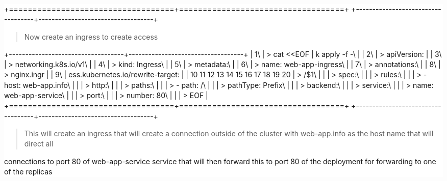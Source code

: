 +===================================+===================================+
+-----------------------------------+-----------------------------------+

> Now create an ingress to create access

+-----------------------------------+-----------------------------------+
| 1\                                | > cat \<\<EOF \| k apply -f -\    |
| 2\                                | > apiVersion:                     |
| 3\                                | > networking.k8s.io/v1\           |
| 4\                                | > kind: Ingress\                  |
| 5\                                | > metadata:\                      |
| 6\                                | > name: web-app-ingress\          |
| 7\                                | > annotations:\                   |
| 8\                                | > nginx.ingr                      |
| 9\                                | ess.kubernetes.io/rewrite-target: |
| 10 11 12 13 14 15 16 17 18 19 20  | > /\$1\                           |
|                                   | > spec:\                          |
|                                   | > rules:\                         |
|                                   | > - host: web-app.info\           |
|                                   | > http:\                          |
|                                   | > paths:\                         |
|                                   | > - path: /\                      |
|                                   | > pathType: Prefix\               |
|                                   | > backend:\                       |
|                                   | > service:\                       |
|                                   | > name: web-app-service\          |
|                                   | > port:\                          |
|                                   | > number: 80\                     |
|                                   | > EOF                             |
+===================================+===================================+
+-----------------------------------+-----------------------------------+

> This will create an ingress that will create a connection outside of
> the cluster with web-app.info as the host name that will direct all

connections to port 80 of web-app-service service that will then forward
this to port 80 of the deployment for forwarding to one of the replicas
